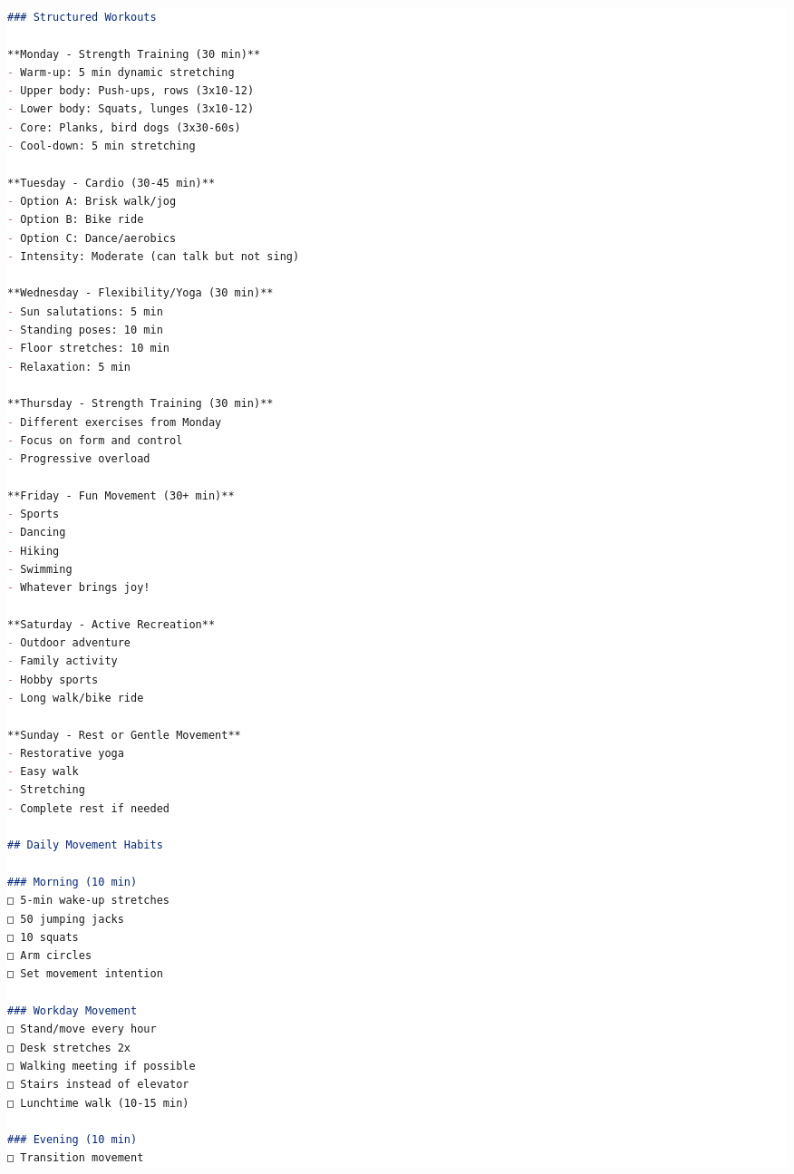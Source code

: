 ```markdown
### Structured Workouts

**Monday - Strength Training (30 min)**
- Warm-up: 5 min dynamic stretching
- Upper body: Push-ups, rows (3x10-12)
- Lower body: Squats, lunges (3x10-12)
- Core: Planks, bird dogs (3x30-60s)
- Cool-down: 5 min stretching

**Tuesday - Cardio (30-45 min)**
- Option A: Brisk walk/jog
- Option B: Bike ride
- Option C: Dance/aerobics
- Intensity: Moderate (can talk but not sing)

**Wednesday - Flexibility/Yoga (30 min)**
- Sun salutations: 5 min
- Standing poses: 10 min
- Floor stretches: 10 min
- Relaxation: 5 min

**Thursday - Strength Training (30 min)**
- Different exercises from Monday
- Focus on form and control
- Progressive overload

**Friday - Fun Movement (30+ min)**
- Sports
- Dancing
- Hiking
- Swimming
- Whatever brings joy!

**Saturday - Active Recreation**
- Outdoor adventure
- Family activity
- Hobby sports
- Long walk/bike ride

**Sunday - Rest or Gentle Movement**
- Restorative yoga
- Easy walk
- Stretching
- Complete rest if needed

## Daily Movement Habits

### Morning (10 min)
□ 5-min wake-up stretches
□ 50 jumping jacks
□ 10 squats
□ Arm circles
□ Set movement intention

### Workday Movement
□ Stand/move every hour
□ Desk stretches 2x
□ Walking meeting if possible
□ Stairs instead of elevator
□ Lunchtime walk (10-15 min)

### Evening (10 min)
□ Transition movement
```